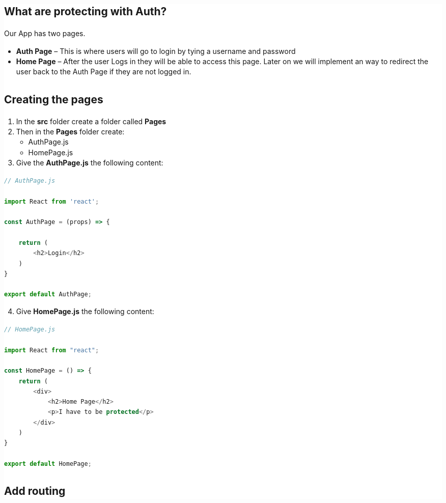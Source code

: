 ## What are protecting with Auth?

Our App has two pages.

- **Auth Page** – This is where users will go to login by tying a username and password
- **Home Page** – After the user Logs in they will be able to access this page. Later on we will implement an way to redirect the user back to the Auth Page if they are not logged in.

## Creating the pages

1. In the **src** folder create a folder called **Pages**
2. Then in the **Pages** folder create:
    - AuthPage.js
    - HomePage.js
3. Give the **AuthPage.js** the following content:

```js
// AuthPage.js

import React from 'react';

const AuthPage = (props) => {

    return (
        <h2>Login</h2>
    )
}

export default AuthPage;

```

4. Give **HomePage.js** the following content:

```js
// HomePage.js

import React from "react";

const HomePage = () => {
    return (
        <div>
            <h2>Home Page</h2>
            <p>I have to be protected</p>
        </div>
    )
}

export default HomePage;

```

## Add routing
